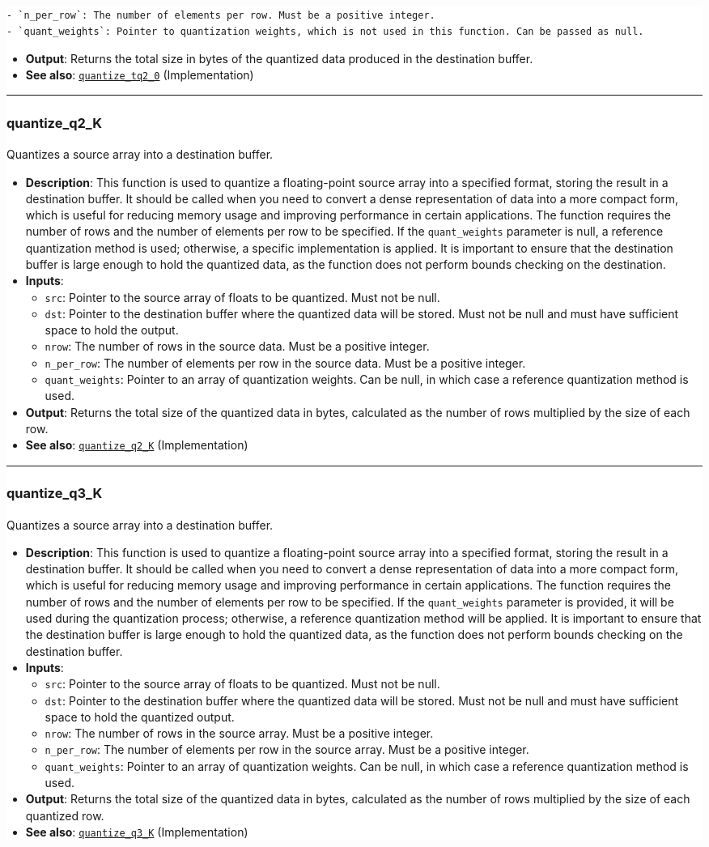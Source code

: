     - `n_per_row`: The number of elements per row. Must be a positive integer.
    - `quant_weights`: Pointer to quantization weights, which is not used in this function. Can be passed as null.
- **Output**: Returns the total size in bytes of the quantized data produced in the destination buffer.
- **See also**: [`quantize_tq2_0`](ggml-quants.c.driver.md#quantize_tq2_0)  (Implementation)


---
### quantize\_q2\_K
Quantizes a source array into a destination buffer.
- **Description**: This function is used to quantize a floating-point source array into a specified format, storing the result in a destination buffer. It should be called when you need to convert a dense representation of data into a more compact form, which is useful for reducing memory usage and improving performance in certain applications. The function requires the number of rows and the number of elements per row to be specified. If the `quant_weights` parameter is null, a reference quantization method is used; otherwise, a specific implementation is applied. It is important to ensure that the destination buffer is large enough to hold the quantized data, as the function does not perform bounds checking on the destination.
- **Inputs**:
    - `src`: Pointer to the source array of floats to be quantized. Must not be null.
    - `dst`: Pointer to the destination buffer where the quantized data will be stored. Must not be null and must have sufficient space to hold the output.
    - `nrow`: The number of rows in the source data. Must be a positive integer.
    - `n_per_row`: The number of elements per row in the source data. Must be a positive integer.
    - `quant_weights`: Pointer to an array of quantization weights. Can be null, in which case a reference quantization method is used.
- **Output**: Returns the total size of the quantized data in bytes, calculated as the number of rows multiplied by the size of each row.
- **See also**: [`quantize_q2_K`](ggml-quants.c.driver.md#quantize_q2_K)  (Implementation)


---
### quantize\_q3\_K
Quantizes a source array into a destination buffer.
- **Description**: This function is used to quantize a floating-point source array into a specified format, storing the result in a destination buffer. It should be called when you need to convert a dense representation of data into a more compact form, which is useful for reducing memory usage and improving performance in certain applications. The function requires the number of rows and the number of elements per row to be specified. If the `quant_weights` parameter is provided, it will be used during the quantization process; otherwise, a reference quantization method will be applied. It is important to ensure that the destination buffer is large enough to hold the quantized data, as the function does not perform bounds checking on the destination buffer.
- **Inputs**:
    - `src`: Pointer to the source array of floats to be quantized. Must not be null.
    - `dst`: Pointer to the destination buffer where the quantized data will be stored. Must not be null and must have sufficient space to hold the quantized output.
    - `nrow`: The number of rows in the source array. Must be a positive integer.
    - `n_per_row`: The number of elements per row in the source array. Must be a positive integer.
    - `quant_weights`: Pointer to an array of quantization weights. Can be null, in which case a reference quantization method is used.
- **Output**: Returns the total size of the quantized data in bytes, calculated as the number of rows multiplied by the size of each quantized row.
- **See also**: [`quantize_q3_K`](ggml-quants.c.driver.md#quantize_q3_K)  (Implementation)
